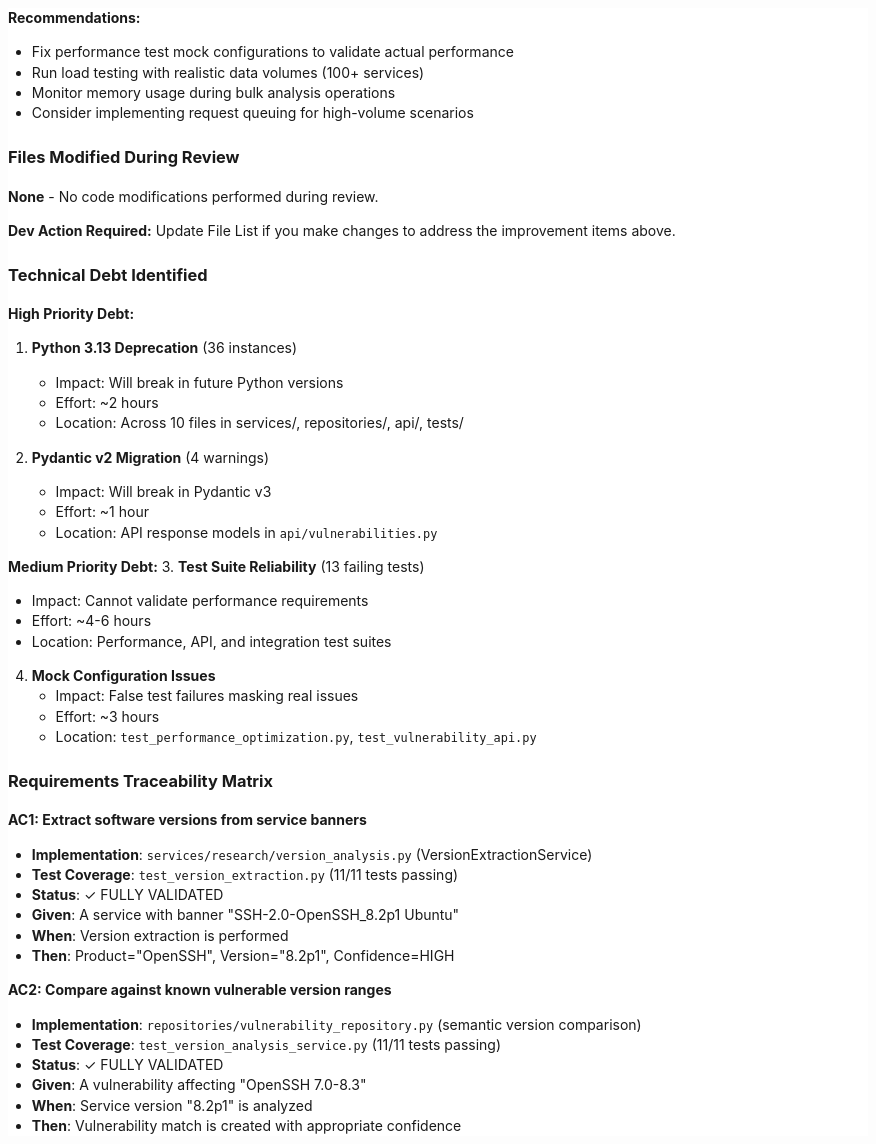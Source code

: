 **Recommendations:**
- Fix performance test mock configurations to validate actual performance
- Run load testing with realistic data volumes (100+ services)
- Monitor memory usage during bulk analysis operations
- Consider implementing request queuing for high-volume scenarios

### Files Modified During Review

**None** - No code modifications performed during review.

**Dev Action Required:** Update File List if you make changes to address the improvement items above.

### Technical Debt Identified

**High Priority Debt:**
1. **Python 3.13 Deprecation** (36 instances)
   - Impact: Will break in future Python versions
   - Effort: ~2 hours
   - Location: Across 10 files in services/, repositories/, api/, tests/

2. **Pydantic v2 Migration** (4 warnings)
   - Impact: Will break in Pydantic v3
   - Effort: ~1 hour
   - Location: API response models in `api/vulnerabilities.py`

**Medium Priority Debt:**
3. **Test Suite Reliability** (13 failing tests)
   - Impact: Cannot validate performance requirements
   - Effort: ~4-6 hours
   - Location: Performance, API, and integration test suites

4. **Mock Configuration Issues**
   - Impact: False test failures masking real issues
   - Effort: ~3 hours
   - Location: `test_performance_optimization.py`, `test_vulnerability_api.py`

### Requirements Traceability Matrix

**AC1: Extract software versions from service banners**
- **Implementation**: `services/research/version_analysis.py` (VersionExtractionService)
- **Test Coverage**: `test_version_extraction.py` (11/11 tests passing)
- **Status**: ✓ FULLY VALIDATED
- **Given**: A service with banner "SSH-2.0-OpenSSH_8.2p1 Ubuntu"
- **When**: Version extraction is performed
- **Then**: Product="OpenSSH", Version="8.2p1", Confidence=HIGH

**AC2: Compare against known vulnerable version ranges**
- **Implementation**: `repositories/vulnerability_repository.py` (semantic version comparison)
- **Test Coverage**: `test_version_analysis_service.py` (11/11 tests passing)
- **Status**: ✓ FULLY VALIDATED
- **Given**: A vulnerability affecting "OpenSSH 7.0-8.3"
- **When**: Service version "8.2p1" is analyzed
- **Then**: Vulnerability match is created with appropriate confidence

